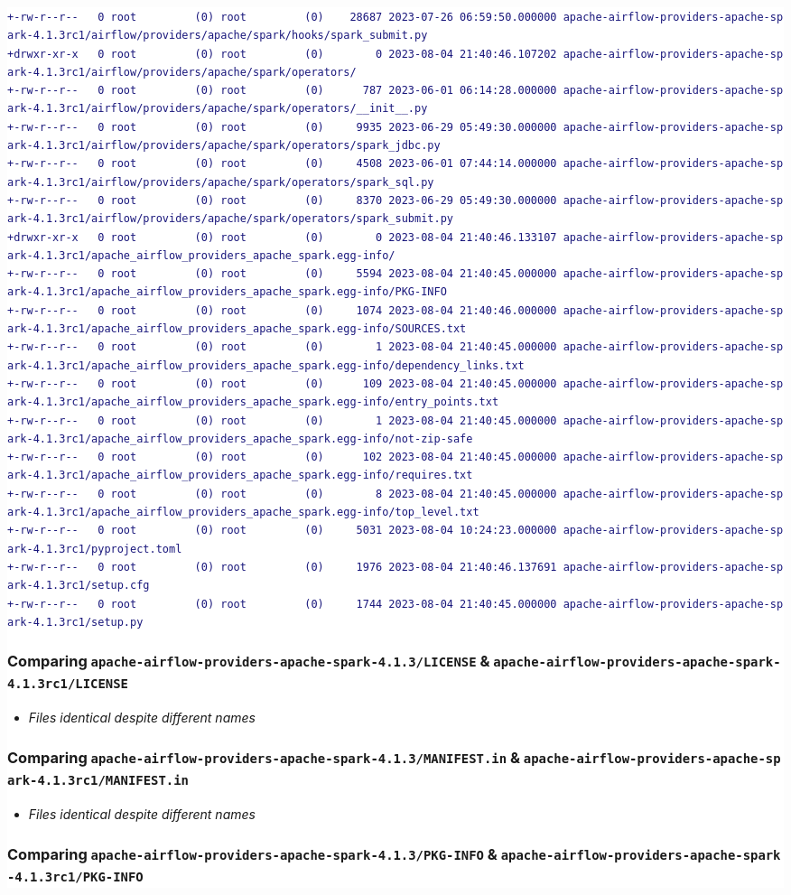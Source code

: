 ```diff
+-rw-r--r--   0 root         (0) root         (0)    28687 2023-07-26 06:59:50.000000 apache-airflow-providers-apache-spark-4.1.3rc1/airflow/providers/apache/spark/hooks/spark_submit.py
+drwxr-xr-x   0 root         (0) root         (0)        0 2023-08-04 21:40:46.107202 apache-airflow-providers-apache-spark-4.1.3rc1/airflow/providers/apache/spark/operators/
+-rw-r--r--   0 root         (0) root         (0)      787 2023-06-01 06:14:28.000000 apache-airflow-providers-apache-spark-4.1.3rc1/airflow/providers/apache/spark/operators/__init__.py
+-rw-r--r--   0 root         (0) root         (0)     9935 2023-06-29 05:49:30.000000 apache-airflow-providers-apache-spark-4.1.3rc1/airflow/providers/apache/spark/operators/spark_jdbc.py
+-rw-r--r--   0 root         (0) root         (0)     4508 2023-06-01 07:44:14.000000 apache-airflow-providers-apache-spark-4.1.3rc1/airflow/providers/apache/spark/operators/spark_sql.py
+-rw-r--r--   0 root         (0) root         (0)     8370 2023-06-29 05:49:30.000000 apache-airflow-providers-apache-spark-4.1.3rc1/airflow/providers/apache/spark/operators/spark_submit.py
+drwxr-xr-x   0 root         (0) root         (0)        0 2023-08-04 21:40:46.133107 apache-airflow-providers-apache-spark-4.1.3rc1/apache_airflow_providers_apache_spark.egg-info/
+-rw-r--r--   0 root         (0) root         (0)     5594 2023-08-04 21:40:45.000000 apache-airflow-providers-apache-spark-4.1.3rc1/apache_airflow_providers_apache_spark.egg-info/PKG-INFO
+-rw-r--r--   0 root         (0) root         (0)     1074 2023-08-04 21:40:46.000000 apache-airflow-providers-apache-spark-4.1.3rc1/apache_airflow_providers_apache_spark.egg-info/SOURCES.txt
+-rw-r--r--   0 root         (0) root         (0)        1 2023-08-04 21:40:45.000000 apache-airflow-providers-apache-spark-4.1.3rc1/apache_airflow_providers_apache_spark.egg-info/dependency_links.txt
+-rw-r--r--   0 root         (0) root         (0)      109 2023-08-04 21:40:45.000000 apache-airflow-providers-apache-spark-4.1.3rc1/apache_airflow_providers_apache_spark.egg-info/entry_points.txt
+-rw-r--r--   0 root         (0) root         (0)        1 2023-08-04 21:40:45.000000 apache-airflow-providers-apache-spark-4.1.3rc1/apache_airflow_providers_apache_spark.egg-info/not-zip-safe
+-rw-r--r--   0 root         (0) root         (0)      102 2023-08-04 21:40:45.000000 apache-airflow-providers-apache-spark-4.1.3rc1/apache_airflow_providers_apache_spark.egg-info/requires.txt
+-rw-r--r--   0 root         (0) root         (0)        8 2023-08-04 21:40:45.000000 apache-airflow-providers-apache-spark-4.1.3rc1/apache_airflow_providers_apache_spark.egg-info/top_level.txt
+-rw-r--r--   0 root         (0) root         (0)     5031 2023-08-04 10:24:23.000000 apache-airflow-providers-apache-spark-4.1.3rc1/pyproject.toml
+-rw-r--r--   0 root         (0) root         (0)     1976 2023-08-04 21:40:46.137691 apache-airflow-providers-apache-spark-4.1.3rc1/setup.cfg
+-rw-r--r--   0 root         (0) root         (0)     1744 2023-08-04 21:40:45.000000 apache-airflow-providers-apache-spark-4.1.3rc1/setup.py
```

### Comparing `apache-airflow-providers-apache-spark-4.1.3/LICENSE` & `apache-airflow-providers-apache-spark-4.1.3rc1/LICENSE`

 * *Files identical despite different names*

### Comparing `apache-airflow-providers-apache-spark-4.1.3/MANIFEST.in` & `apache-airflow-providers-apache-spark-4.1.3rc1/MANIFEST.in`

 * *Files identical despite different names*

### Comparing `apache-airflow-providers-apache-spark-4.1.3/PKG-INFO` & `apache-airflow-providers-apache-spark-4.1.3rc1/PKG-INFO`
